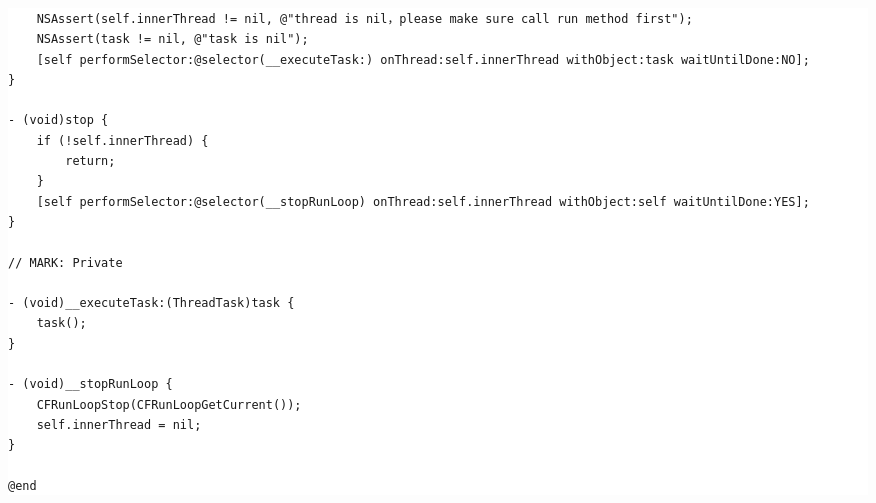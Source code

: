 ```objc
    NSAssert(self.innerThread != nil, @"thread is nil，please make sure call run method first");
    NSAssert(task != nil, @"task is nil");
    [self performSelector:@selector(__executeTask:) onThread:self.innerThread withObject:task waitUntilDone:NO];
}

- (void)stop {
    if (!self.innerThread) {
        return;
    }
    [self performSelector:@selector(__stopRunLoop) onThread:self.innerThread withObject:self waitUntilDone:YES];
}

// MARK: Private

- (void)__executeTask:(ThreadTask)task {
    task();
}

- (void)__stopRunLoop {
    CFRunLoopStop(CFRunLoopGetCurrent());
    self.innerThread = nil;
}

@end
```
